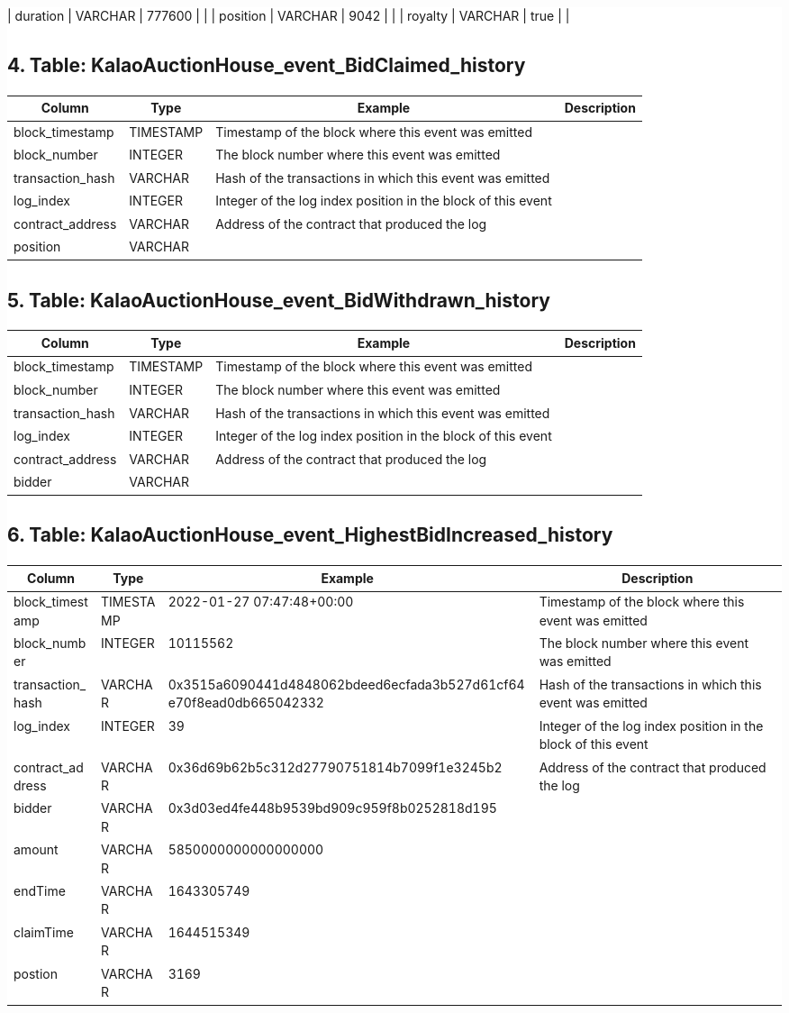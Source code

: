 | duration          | VARCHAR   | 777600                                                             |                                                              |
| position          | VARCHAR   | 9042                                                               |                                                              |
| royalty           | VARCHAR   | true                                                               |                                                              |

## 4. Table: KalaoAuctionHouse\_event\_BidClaimed\_history

| Column            | Type      | Example                                                      | Description |
| ----------------- | --------- | ------------------------------------------------------------ | ----------- |
| block\_timestamp  | TIMESTAMP | Timestamp of the block where this event was emitted          |             |
| block\_number     | INTEGER   | The block number where this event was emitted                |             |
| transaction\_hash | VARCHAR   | Hash of the transactions in which this event was emitted     |             |
| log\_index        | INTEGER   | Integer of the log index position in the block of this event |             |
| contract\_address | VARCHAR   | Address of the contract that produced the log                |             |
| position          | VARCHAR   |                                                              |             |

## 5. Table: KalaoAuctionHouse\_event\_BidWithdrawn\_history

| Column            | Type      | Example                                                      | Description |
| ----------------- | --------- | ------------------------------------------------------------ | ----------- |
| block\_timestamp  | TIMESTAMP | Timestamp of the block where this event was emitted          |             |
| block\_number     | INTEGER   | The block number where this event was emitted                |             |
| transaction\_hash | VARCHAR   | Hash of the transactions in which this event was emitted     |             |
| log\_index        | INTEGER   | Integer of the log index position in the block of this event |             |
| contract\_address | VARCHAR   | Address of the contract that produced the log                |             |
| bidder            | VARCHAR   |                                                              |             |

## 6. Table: KalaoAuctionHouse\_event\_HighestBidIncreased\_history

| Column            | Type      | Example                                                            | Description                                                  |
| ----------------- | --------- | ------------------------------------------------------------------ | ------------------------------------------------------------ |
| block\_timestamp  | TIMESTAMP | 2022-01-27 07:47:48+00:00                                          | Timestamp of the block where this event was emitted          |
| block\_number     | INTEGER   | 10115562                                                           | The block number where this event was emitted                |
| transaction\_hash | VARCHAR   | 0x3515a6090441d4848062bdeed6ecfada3b527d61cf64e70f8ead0db665042332 | Hash of the transactions in which this event was emitted     |
| log\_index        | INTEGER   | 39                                                                 | Integer of the log index position in the block of this event |
| contract\_address | VARCHAR   | 0x36d69b62b5c312d27790751814b7099f1e3245b2                         | Address of the contract that produced the log                |
| bidder            | VARCHAR   | 0x3d03ed4fe448b9539bd909c959f8b0252818d195                         |                                                              |
| amount            | VARCHAR   | 5850000000000000000                                                |                                                              |
| endTime           | VARCHAR   | 1643305749                                                         |                                                              |
| claimTime         | VARCHAR   | 1644515349                                                         |                                                              |
| postion           | VARCHAR   | 3169                                                               |                                                              |
